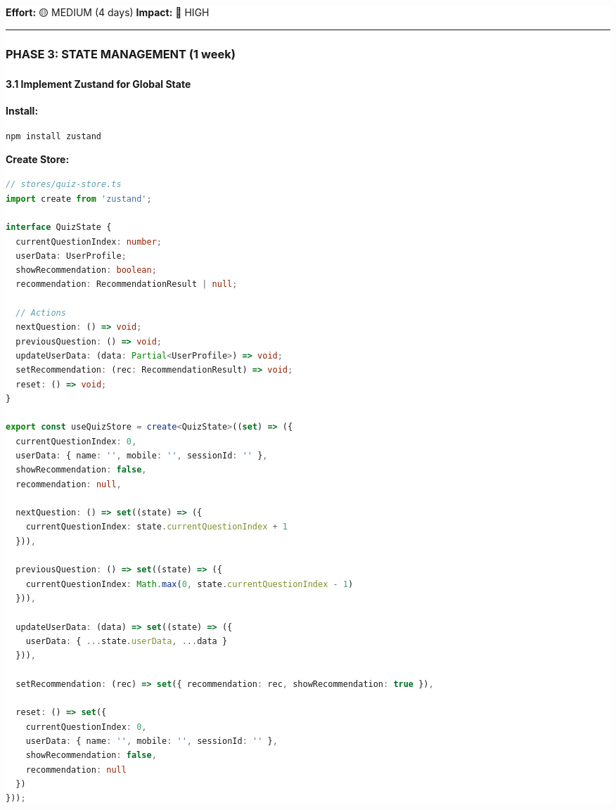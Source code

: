 **Effort:** 🟡 MEDIUM (4 days)
**Impact:** 🔴 HIGH

---

### **PHASE 3: STATE MANAGEMENT** (1 week)

#### 3.1 **Implement Zustand for Global State**

**Install:**
```bash
npm install zustand
```

**Create Store:**
```typescript
// stores/quiz-store.ts
import create from 'zustand';

interface QuizState {
  currentQuestionIndex: number;
  userData: UserProfile;
  showRecommendation: boolean;
  recommendation: RecommendationResult | null;

  // Actions
  nextQuestion: () => void;
  previousQuestion: () => void;
  updateUserData: (data: Partial<UserProfile>) => void;
  setRecommendation: (rec: RecommendationResult) => void;
  reset: () => void;
}

export const useQuizStore = create<QuizState>((set) => ({
  currentQuestionIndex: 0,
  userData: { name: '', mobile: '', sessionId: '' },
  showRecommendation: false,
  recommendation: null,

  nextQuestion: () => set((state) => ({
    currentQuestionIndex: state.currentQuestionIndex + 1
  })),

  previousQuestion: () => set((state) => ({
    currentQuestionIndex: Math.max(0, state.currentQuestionIndex - 1)
  })),

  updateUserData: (data) => set((state) => ({
    userData: { ...state.userData, ...data }
  })),

  setRecommendation: (rec) => set({ recommendation: rec, showRecommendation: true }),

  reset: () => set({
    currentQuestionIndex: 0,
    userData: { name: '', mobile: '', sessionId: '' },
    showRecommendation: false,
    recommendation: null
  })
}));
```
